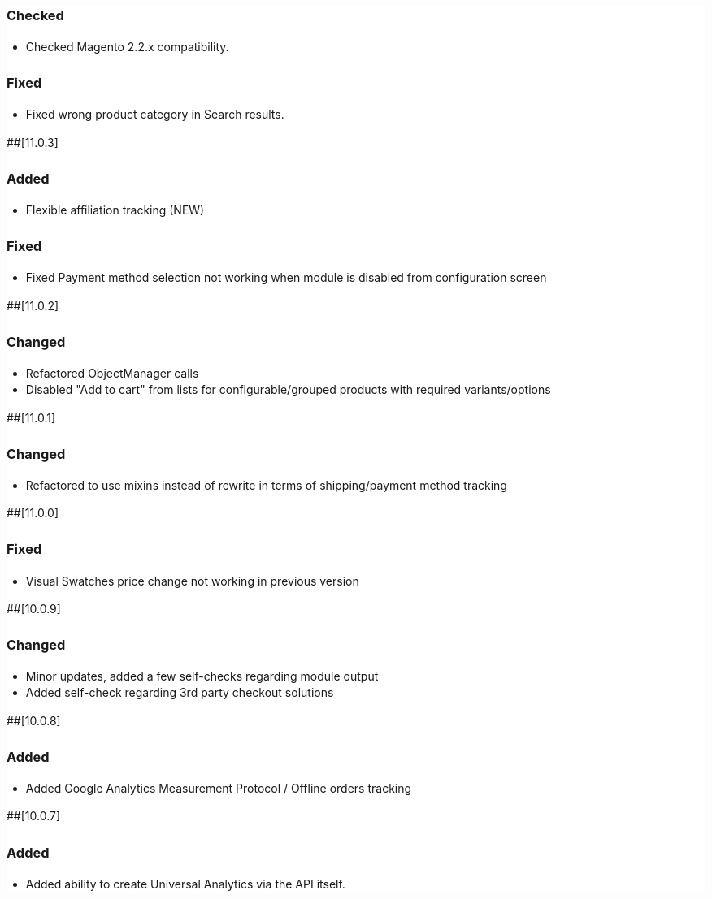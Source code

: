 ### Checked

- Checked Magento 2.2.x compatibility. 

### Fixed

- Fixed wrong product category in Search results. 

##[11.0.3]

### Added

- Flexible affiliation tracking (NEW)

### Fixed

- Fixed Payment method selection not working when module is disabled from configuration screen

##[11.0.2]

### Changed

- Refactored ObjectManager calls
- Disabled "Add to cart" from lists for configurable/grouped products with required variants/options

##[11.0.1]

### Changed

- Refactored to use mixins instead of rewrite in terms of shipping/payment method tracking

##[11.0.0]

### Fixed

- Visual Swatches price change not working in previous version

##[10.0.9]

### Changed

- Minor updates, added a few self-checks regarding module output
- Added self-check regarding 3rd party checkout solutions

##[10.0.8]

### Added

- Added Google Analytics Measurement Protocol / Offline orders tracking

##[10.0.7]

### Added

- Added ability to create Universal Analytics via the API itself.
